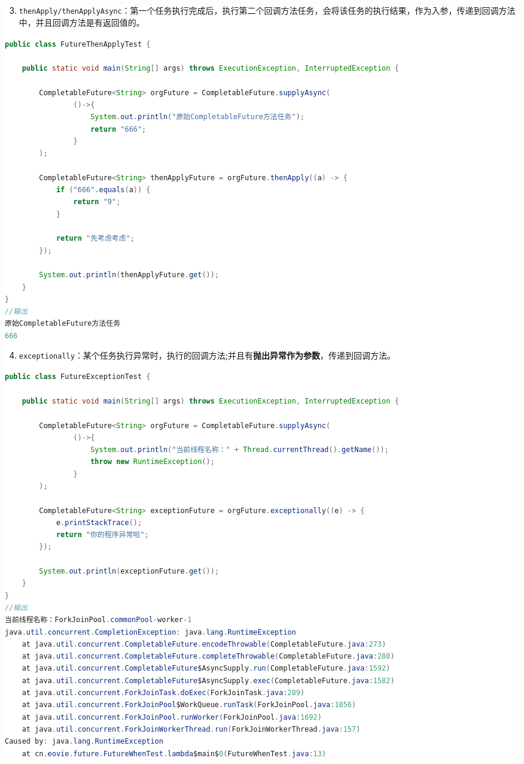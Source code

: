 3. `thenApply/thenApplyAsync`：第一个任务执行完成后，执行第二个回调方法任务，会将该任务的执行结果，作为入参，传递到回调方法中，并且回调方法是有返回值的。

```java
public class FutureThenApplyTest {

    public static void main(String[] args) throws ExecutionException, InterruptedException {

        CompletableFuture<String> orgFuture = CompletableFuture.supplyAsync(
                ()->{
                    System.out.println("原始CompletableFuture方法任务");
                    return "666";
                }
        );

        CompletableFuture<String> thenApplyFuture = orgFuture.thenApply((a) -> {
            if ("666".equals(a)) {
                return "9";
            }

            return "先考虑考虑";
        });

        System.out.println(thenApplyFuture.get());
    }
}
//输出
原始CompletableFuture方法任务
666
```

4. `exceptionally`：某个任务执行异常时，执行的回调方法;并且有**抛出异常作为参数**，传递到回调方法。

```java
public class FutureExceptionTest {

    public static void main(String[] args) throws ExecutionException, InterruptedException {

        CompletableFuture<String> orgFuture = CompletableFuture.supplyAsync(
                ()->{
                    System.out.println("当前线程名称：" + Thread.currentThread().getName());
                    throw new RuntimeException();
                }
        );

        CompletableFuture<String> exceptionFuture = orgFuture.exceptionally((e) -> {
            e.printStackTrace();
            return "你的程序异常啦";
        });

        System.out.println(exceptionFuture.get());
    }
}
//输出
当前线程名称：ForkJoinPool.commonPool-worker-1
java.util.concurrent.CompletionException: java.lang.RuntimeException
	at java.util.concurrent.CompletableFuture.encodeThrowable(CompletableFuture.java:273)
	at java.util.concurrent.CompletableFuture.completeThrowable(CompletableFuture.java:280)
	at java.util.concurrent.CompletableFuture$AsyncSupply.run(CompletableFuture.java:1592)
	at java.util.concurrent.CompletableFuture$AsyncSupply.exec(CompletableFuture.java:1582)
	at java.util.concurrent.ForkJoinTask.doExec(ForkJoinTask.java:289)
	at java.util.concurrent.ForkJoinPool$WorkQueue.runTask(ForkJoinPool.java:1056)
	at java.util.concurrent.ForkJoinPool.runWorker(ForkJoinPool.java:1692)
	at java.util.concurrent.ForkJoinWorkerThread.run(ForkJoinWorkerThread.java:157)
Caused by: java.lang.RuntimeException
	at cn.eovie.future.FutureWhenTest.lambda$main$0(FutureWhenTest.java:13)
```